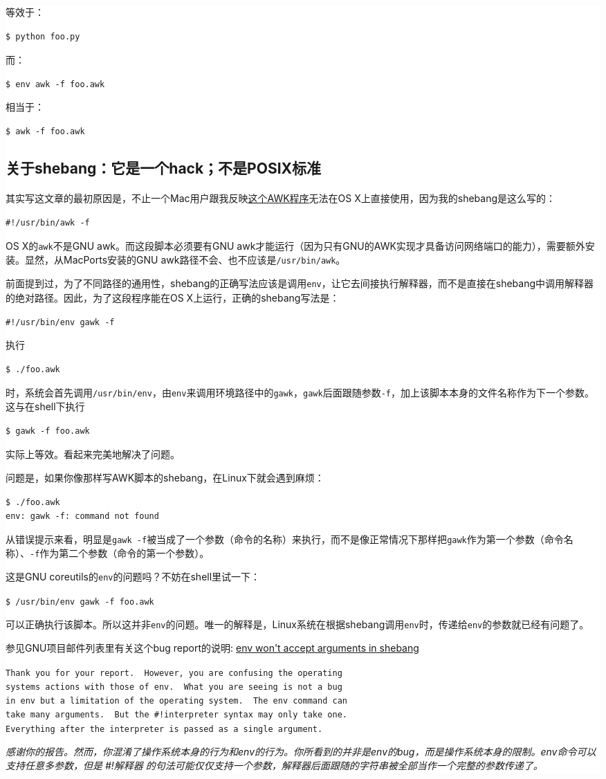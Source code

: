 等效于：

    $ python foo.py

而：

    $ env awk -f foo.awk

相当于：

    $ awk -f foo.awk



## 关于shebang：它是一个hack；不是POSIX标准

其实写这文章的最初原因是，不止一个Mac用户跟我反映[这个AWK程序](https://github.com/soimort/google-translate-cli)无法在OS X上直接使用，因为我的shebang是这么写的：

    #!/usr/bin/awk -f

OS X的`awk`不是GNU awk。而这段脚本必须要有GNU awk才能运行（因为只有GNU的AWK实现才具备访问网络端口的能力），需要额外安装。显然，从MacPorts安装的GNU awk路径不会、也不应该是`/usr/bin/awk`。

前面提到过，为了不同路径的通用性，shebang的正确写法应该是调用`env`，让它去间接执行解释器，而不是直接在shebang中调用解释器的绝对路径。因此，为了这段程序能在OS X上运行，正确的shebang写法是：

    #!/usr/bin/env gawk -f

执行

    $ ./foo.awk

时，系统会首先调用`/usr/bin/env`，由`env`来调用环境路径中的`gawk`，`gawk`后面跟随参数`-f`，加上该脚本本身的文件名称作为下一个参数。这与在shell下执行

    $ gawk -f foo.awk

实际上等效。看起来完美地解决了问题。

问题是，如果你像那样写AWK脚本的shebang，在Linux下就会遇到麻烦：

    $ ./foo.awk
    env: gawk -f: command not found

从错误提示来看，明显是`gawk -f`被当成了一个参数（命令的名称）来执行，而不是像正常情况下那样把`gawk`作为第一个参数（命令名称）、`-f`作为第二个参数（命令的第一个参数）。

这是GNU coreutils的`env`的问题吗？不妨在shell里试一下：

    $ /usr/bin/env gawk -f foo.awk

可以正确执行该脚本。所以这并非`env`的问题。唯一的解释是，Linux系统在根据shebang调用`env`时，传递给`env`的参数就已经有问题了。

参见GNU项目邮件列表里有关这个bug report的说明: [env won't accept arguments in shebang](http://lists.gnu.org/archive/html/bug-sh-utils/2002-04/msg00020.html)

    Thank you for your report.  However, you are confusing the operating
    systems actions with those of env.  What you are seeing is not a bug
    in env but a limitation of the operating system.  The env command can
    take many arguments.  But the #!interpreter syntax may only take one.
    Everything after the interpreter is passed as a single argument.

_感谢你的报告。然而，你混淆了操作系统本身的行为和env的行为。你所看到的并非是env的bug，而是操作系统本身的限制。env命令可以支持任意多参数，但是 #!解释器 的句法可能仅仅支持一个参数，解释器后面跟随的字符串被全部当作一个完整的参数传递了。_

